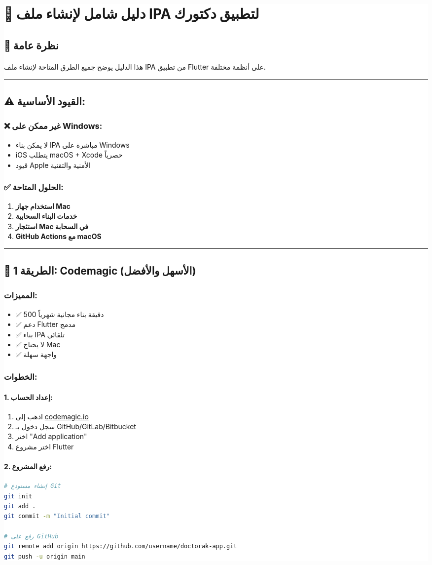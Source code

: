 # 📱 دليل شامل لإنشاء ملف IPA لتطبيق دكتورك

## 🎯 نظرة عامة
هذا الدليل يوضح جميع الطرق المتاحة لإنشاء ملف IPA من تطبيق Flutter على أنظمة مختلفة.

---

## ⚠️ **القيود الأساسية:**

### **❌ غير ممكن على Windows:**
- لا يمكن بناء IPA مباشرة على Windows
- iOS يتطلب macOS + Xcode حصرياً
- قيود Apple الأمنية والتقنية

### **✅ الحلول المتاحة:**
1. **استخدام جهاز Mac**
2. **خدمات البناء السحابية**
3. **استئجار Mac في السحابة**
4. **GitHub Actions مع macOS**

---

## 🚀 **الطريقة 1: Codemagic (الأسهل والأفضل)**

### **المميزات:**
- ✅ 500 دقيقة بناء مجانية شهرياً
- ✅ دعم Flutter مدمج
- ✅ بناء IPA تلقائي
- ✅ لا يحتاج Mac
- ✅ واجهة سهلة

### **الخطوات:**

#### **1. إعداد الحساب:**
1. اذهب إلى [codemagic.io](https://codemagic.io)
2. سجل دخول بـ GitHub/GitLab/Bitbucket
3. اختر "Add application"
4. اختر مشروع Flutter

#### **2. رفع المشروع:**
```bash
# إنشاء مستودع Git
git init
git add .
git commit -m "Initial commit"

# رفع على GitHub
git remote add origin https://github.com/username/doctorak-app.git
git push -u origin main
```
